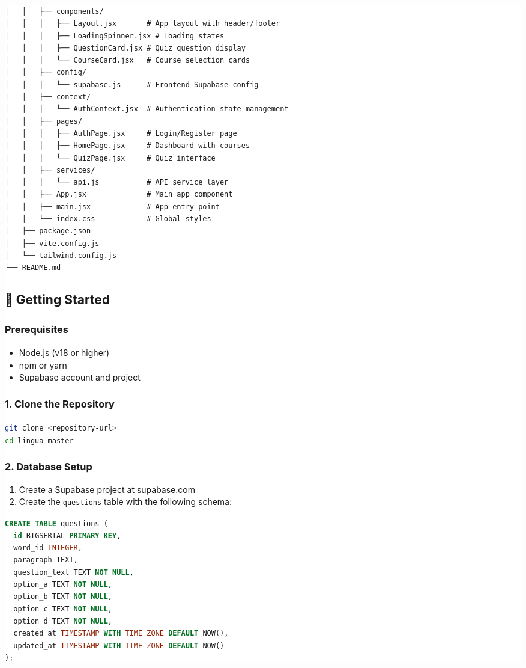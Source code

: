 ```
│   │   ├── components/
│   │   │   ├── Layout.jsx       # App layout with header/footer
│   │   │   ├── LoadingSpinner.jsx # Loading states
│   │   │   ├── QuestionCard.jsx # Quiz question display
│   │   │   └── CourseCard.jsx   # Course selection cards
│   │   ├── config/
│   │   │   └── supabase.js      # Frontend Supabase config
│   │   ├── context/
│   │   │   └── AuthContext.jsx  # Authentication state management
│   │   ├── pages/
│   │   │   ├── AuthPage.jsx     # Login/Register page
│   │   │   ├── HomePage.jsx     # Dashboard with courses
│   │   │   └── QuizPage.jsx     # Quiz interface
│   │   ├── services/
│   │   │   └── api.js           # API service layer
│   │   ├── App.jsx              # Main app component
│   │   ├── main.jsx             # App entry point
│   │   └── index.css            # Global styles
│   ├── package.json
│   ├── vite.config.js
│   └── tailwind.config.js
└── README.md
```

## 🚀 Getting Started

### Prerequisites

- Node.js (v18 or higher)
- npm or yarn
- Supabase account and project

### 1. Clone the Repository

```bash
git clone <repository-url>
cd lingua-master
```

### 2. Database Setup

1. Create a Supabase project at [supabase.com](https://supabase.com)
2. Create the `questions` table with the following schema:

```sql
CREATE TABLE questions (
  id BIGSERIAL PRIMARY KEY,
  word_id INTEGER,
  paragraph TEXT,
  question_text TEXT NOT NULL,
  option_a TEXT NOT NULL,
  option_b TEXT NOT NULL,
  option_c TEXT NOT NULL,
  option_d TEXT NOT NULL,
  created_at TIMESTAMP WITH TIME ZONE DEFAULT NOW(),
  updated_at TIMESTAMP WITH TIME ZONE DEFAULT NOW()
);
```
